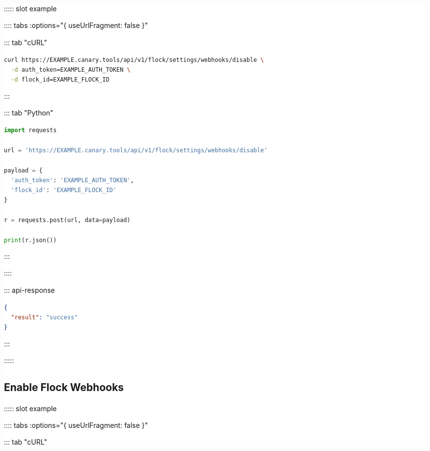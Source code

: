 <APIDetails :endpoint="$page.frontmatter.endpoints.webhooks_disable">

::::: slot example

:::: tabs :options="{ useUrlFragment: false }"

::: tab "cURL"

``` bash
curl https://EXAMPLE.canary.tools/api/v1/flock/settings/webhooks/disable \
  -d auth_token=EXAMPLE_AUTH_TOKEN \
  -d flock_id=EXAMPLE_FLOCK_ID 
```

:::

::: tab "Python"

``` python
import requests

url = 'https://EXAMPLE.canary.tools/api/v1/flock/settings/webhooks/disable'

payload = {
  'auth_token': 'EXAMPLE_AUTH_TOKEN',
  'flock_id': 'EXAMPLE_FLOCK_ID'
}

r = requests.post(url, data=payload)

print(r.json())
```

:::

::::

::: api-response
```json
{
  "result": "success"
}
```
:::

:::::

</APIDetails>

## Enable Flock Webhooks

<APIDetails :endpoint="$page.frontmatter.endpoints.webhooks_enable">

::::: slot example

:::: tabs :options="{ useUrlFragment: false }"

::: tab "cURL"

